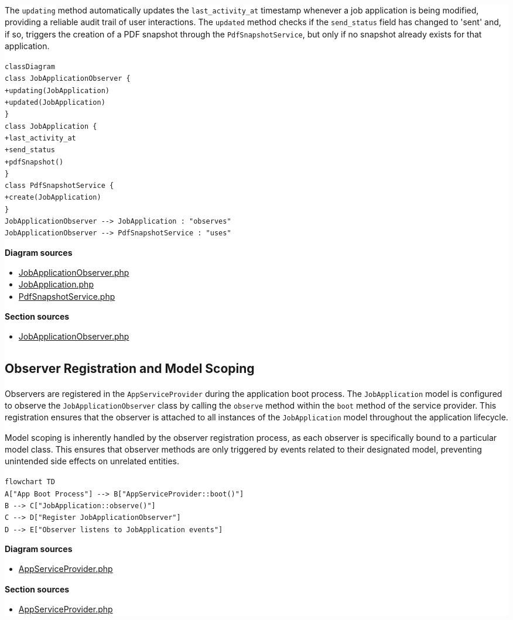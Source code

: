 The `updating` method automatically updates the `last_activity_at` timestamp whenever a job application is being modified, providing a reliable audit trail of user interactions. The `updated` method checks if the `send_status` field has changed to 'sent' and, if so, triggers the creation of a PDF snapshot through the `PdfSnapshotService`, but only if no snapshot already exists for that application.

```mermaid
classDiagram
class JobApplicationObserver {
+updating(JobApplication)
+updated(JobApplication)
}
class JobApplication {
+last_activity_at
+send_status
+pdfSnapshot()
}
class PdfSnapshotService {
+create(JobApplication)
}
JobApplicationObserver --> JobApplication : "observes"
JobApplicationObserver --> PdfSnapshotService : "uses"
```

**Diagram sources**
- [JobApplicationObserver.php](file://app/Observers/JobApplicationObserver.php#L7-L41)
- [JobApplication.php](file://app/Models/JobApplication.php#L1-L66)
- [PdfSnapshotService.php](file://app/Services/PdfSnapshotService.php#L1-L65)

**Section sources**
- [JobApplicationObserver.php](file://app/Observers/JobApplicationObserver.php#L7-L41)

## Observer Registration and Model Scoping
Observers are registered in the `AppServiceProvider` during the application boot process. The `JobApplication` model is configured to observe the `JobApplicationObserver` class by calling the `observe` method within the `boot` method of the service provider. This registration ensures that the observer is attached to all instances of the `JobApplication` model throughout the application lifecycle.

Model scoping is inherently handled by the observer registration process, as each observer is specifically bound to a particular model class. This ensures that observer methods are only triggered by events related to their designated model, preventing unintended side effects on unrelated entities.

```mermaid
flowchart TD
A["App Boot Process"] --> B["AppServiceProvider::boot()"]
B --> C["JobApplication::observe()"]
C --> D["Register JobApplicationObserver"]
D --> E["Observer listens to JobApplication events"]
```

**Diagram sources**
- [AppServiceProvider.php](file://app/Providers/AppServiceProvider.php#L20-L25)

**Section sources**
- [AppServiceProvider.php](file://app/Providers/AppServiceProvider.php#L20-L25)
